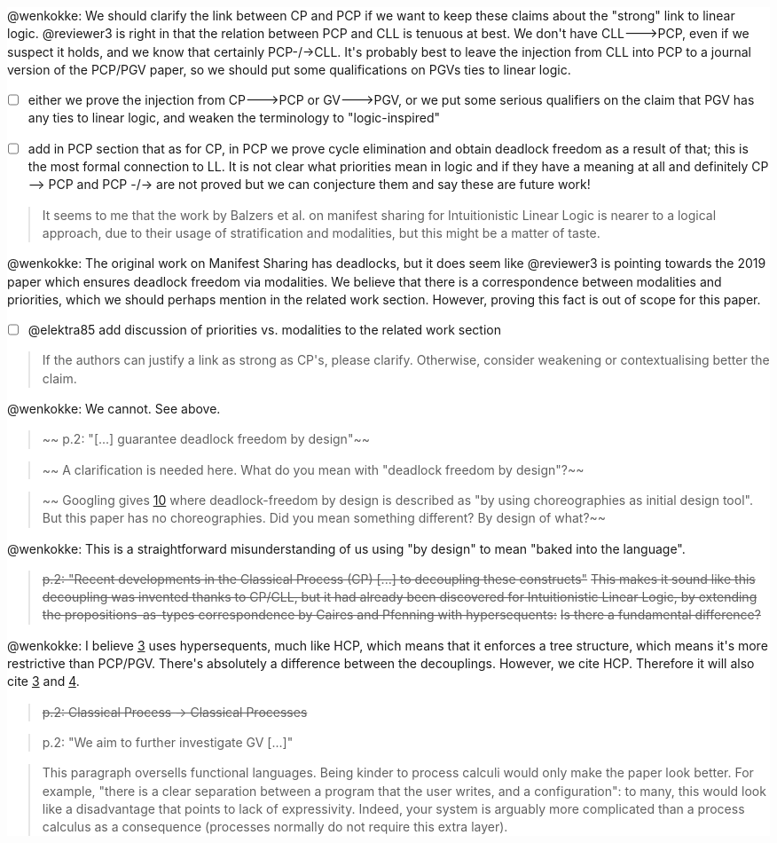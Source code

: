 @wenkokke: We should clarify the link between CP and PCP if we want to keep these claims about the "strong" link to linear logic. @reviewer3 is right in that the relation between PCP and CLL is tenuous at best. We don't have CLL--->PCP, even if we suspect it holds, and we know that certainly PCP-/->CLL. It's probably best to leave the injection from CLL into PCP to a journal version of the PCP/PGV paper, so we should put some qualifications on PGVs ties to linear logic.

- [ ] either we prove the injection from CP--->PCP or GV--->PGV, or we put some serious qualifiers on the claim that PGV has any ties to linear logic, and weaken the terminology to "logic-inspired"

- [ ] add in PCP section that as for CP, in PCP we prove cycle elimination and obtain deadlock freedom as a result of that; this is the most formal connection to LL. It is not clear what priorities mean in logic and if they have a meaning at all and definitely CP --> PCP and PCP -/-> are not proved but we can conjecture them and say these are future work!

> It seems to me that the work by Balzers et al. on manifest sharing for Intuitionistic Linear Logic is nearer to a logical approach, due to their usage of stratification and modalities, but this might be a matter of taste.

@wenkokke: The original work on Manifest Sharing has deadlocks, but it does seem like @reviewer3 is pointing towards the 2019 paper which ensures deadlock freedom via modalities. We believe that there is a correspondence between modalities and priorities, which we should perhaps mention in the related work section. However, proving this fact is out of scope for this paper.

- [ ] @elektra85 add discussion of priorities vs. modalities to the related work section

> If the authors can justify a link as strong as CP's, please clarify. Otherwise, consider weakening or contextualising better the claim.

@wenkokke: We cannot. See above.

> ~~ p.2: "[...] guarantee deadlock freedom by design"~~

> ~~ A clarification is needed here. What do you mean with "deadlock freedom by design"?~~

> ~~ Googling gives [10] where deadlock-freedom by design is described as "by using choreographies as initial design tool". But this paper has no choreographies. Did you mean something different? By design of what?~~

@wenkokke: This is a straightforward misunderstanding of us using "by design" to mean "baked into the language".

> ~~p.2: "Recent developments in the Classical Process (CP) [...] to decoupling these constructs"~~
> ~~This makes it sound like this decoupling was invented thanks to CP/CLL, but it had already been discovered for Intuitionistic Linear Logic, by extending the propositions-as-types correspondence by Caires and Pfenning with hypersequents:~~
> ~~Is there a fundamental difference?~~

@wenkokke: I believe [3] uses hypersequents, much like HCP, which means that it enforces a tree structure, which means it's more restrictive than PCP/PGV. There's absolutely a difference between the decouplings. However, we cite HCP. Therefore it will also cite [3] and [4].

> ~~p.2: Classical Process -> Classical Processes~~

> p.2: "We aim to further investigate GV [...]"

> This paragraph oversells functional languages.
> Being kinder to process calculi would only make the paper look better.
> For example, "there is a clear separation between a program that the user writes, and a configuration": to many, this would look like a disadvantage that points to lack of expressivity. Indeed, your system is arguably more complicated than a process calculus as a consequence (processes normally do not require this extra layer).


[1]: http://dx.doi.org/10.1007/978-3-319-41579-6_8
[2]: https://arxiv.org/abs/cs/9910023
[3]: https://doi.org/10.1007/978-3-662-44584-6_5
[4]: https://arxiv.org/abs/1803.01049
[5]: https://www.sciencedirect.com/science/article/abs/pii/S030439751930578X
[6]: https://arxiv.org/abs/1304.1902
[7]: https://link.springer.com/article/10.1007/s00236-016-0285-y
[8]: https://www.sciencedirect.com/science/article/pii/S2352220817301487
[9]: https://dl.acm.org/doi/10.1145/3290343
[10]: https://dl.acm.org/doi/10.1145/2429069.2429101
[11]: https://doi.org/10.1016/j.ic.2016.03.004